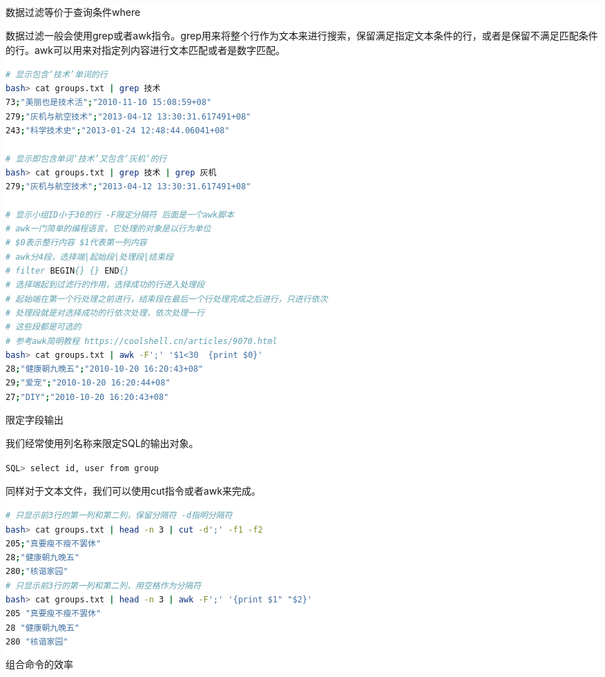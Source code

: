 数据过滤等价于查询条件where
 
数据过滤一般会使用grep或者awk指令。grep用来将整个行作为文本来进行搜索，保留满足指定文本条件的行，或者是保留不满足匹配条件的行。awk可以用来对指定列内容进行文本匹配或者是数字匹配。

```sh
# 显示包含‘技术’单词的行
bash> cat groups.txt | grep 技术
73;"美丽也是技术活";"2010-11-10 15:08:59+08"
279;"灰机与航空技术";"2013-04-12 13:30:31.617491+08"
243;"科学技术史";"2013-01-24 12:48:44.06041+08"

# 显示即包含单词‘技术’又包含‘灰机’的行
bash> cat groups.txt | grep 技术 | grep 灰机
279;"灰机与航空技术";"2013-04-12 13:30:31.617491+08"

# 显示小组ID小于30的行 -F限定分隔符 后面是一个awk脚本
# awk一门简单的编程语言，它处理的对象是以行为单位
# $0表示整行内容 $1代表第一列内容
# awk分4段，选择端|起始段|处理段|结束段
# filter BEGIN{} {} END{}
# 选择端起到过滤行的作用，选择成功的行进入处理段
# 起始端在第一个行处理之前进行，结束段在最后一个行处理完成之后进行，只进行依次
# 处理段就是对选择成功的行依次处理，依次处理一行
# 这些段都是可选的
# 参考awk简明教程 https://coolshell.cn/articles/9070.html
bash> cat groups.txt | awk -F';' '$1<30  {print $0}'
28;"健康朝九晚五";"2010-10-20 16:20:43+08"
29;"爱宠";"2010-10-20 16:20:44+08"
27;"DIY";"2010-10-20 16:20:43+08"
```
 
限定字段输出
 
我们经常使用列名称来限定SQL的输出对象。

```sh
SQL> select id, user from group
```
 
同样对于文本文件，我们可以使用cut指令或者awk来完成。

```sh
# 只显示前3行的第一列和第二列，保留分隔符 -d指明分隔符
bash> cat groups.txt | head -n 3 | cut -d';' -f1 -f2
205;"真要瘦不瘦不罢休"
28;"健康朝九晚五"
280;"核谐家园"
# 只显示前3行的第一列和第二列，用空格作为分隔符
bash> cat groups.txt | head -n 3 | awk -F';' '{print $1" "$2}'
205 "真要瘦不瘦不罢休"
28 "健康朝九晚五"
280 "核谐家园"
```
 
组合命令的效率
 